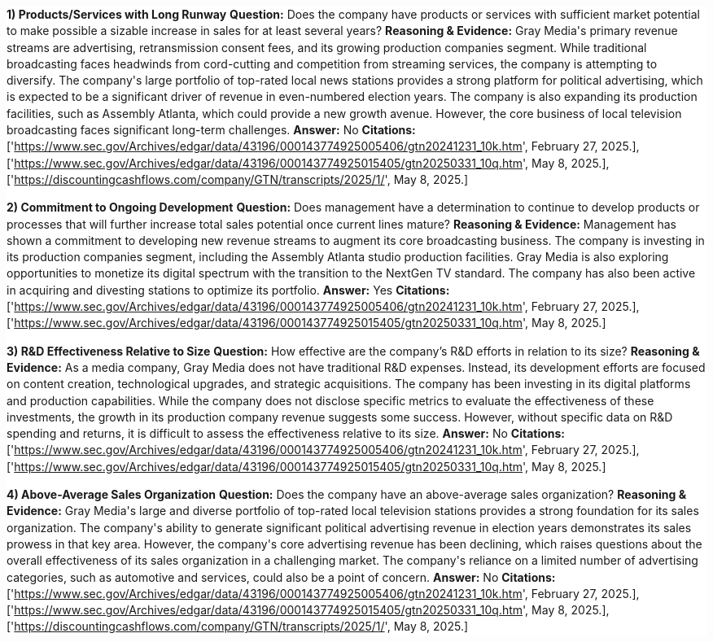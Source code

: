 **1) Products/Services with Long Runway**
**Question:** Does the company have products or services with sufficient market potential to make possible a sizable increase in sales for at least several years?
**Reasoning & Evidence:** Gray Media's primary revenue streams are advertising, retransmission consent fees, and its growing production companies segment. While traditional broadcasting faces headwinds from cord-cutting and competition from streaming services, the company is attempting to diversify. The company's large portfolio of top-rated local news stations provides a strong platform for political advertising, which is expected to be a significant driver of revenue in even-numbered election years. The company is also expanding its production facilities, such as Assembly Atlanta, which could provide a new growth avenue. However, the core business of local television broadcasting faces significant long-term challenges.
**Answer:** No
**Citations:** ['https://www.sec.gov/Archives/edgar/data/43196/000143774925005406/gtn20241231_10k.htm', February 27, 2025.], ['https://www.sec.gov/Archives/edgar/data/43196/000143774925015405/gtn20250331_10q.htm', May 8, 2025.], ['https://discountingcashflows.com/company/GTN/transcripts/2025/1/', May 8, 2025.]

**2) Commitment to Ongoing Development**
**Question:** Does management have a determination to continue to develop products or processes that will further increase total sales potential once current lines mature?
**Reasoning & Evidence:** Management has shown a commitment to developing new revenue streams to augment its core broadcasting business. The company is investing in its production companies segment, including the Assembly Atlanta studio production facilities. Gray Media is also exploring opportunities to monetize its digital spectrum with the transition to the NextGen TV standard. The company has also been active in acquiring and divesting stations to optimize its portfolio.
**Answer:** Yes
**Citations:** ['https://www.sec.gov/Archives/edgar/data/43196/000143774925005406/gtn20241231_10k.htm', February 27, 2025.], ['https://www.sec.gov/Archives/edgar/data/43196/000143774925015405/gtn20250331_10q.htm', May 8, 2025.]

**3) R&D Effectiveness Relative to Size**
**Question:** How effective are the company’s R&D efforts in relation to its size?
**Reasoning & Evidence:** As a media company, Gray Media does not have traditional R&D expenses. Instead, its development efforts are focused on content creation, technological upgrades, and strategic acquisitions. The company has been investing in its digital platforms and production capabilities. While the company does not disclose specific metrics to evaluate the effectiveness of these investments, the growth in its production company revenue suggests some success. However, without specific data on R&D spending and returns, it is difficult to assess the effectiveness relative to its size.
**Answer:** No
**Citations:** ['https://www.sec.gov/Archives/edgar/data/43196/000143774925005406/gtn20241231_10k.htm', February 27, 2025.], ['https://www.sec.gov/Archives/edgar/data/43196/000143774925015405/gtn20250331_10q.htm', May 8, 2025.]

**4) Above-Average Sales Organization**
**Question:** Does the company have an above-average sales organization?
**Reasoning & Evidence:** Gray Media's large and diverse portfolio of top-rated local television stations provides a strong foundation for its sales organization. The company's ability to generate significant political advertising revenue in election years demonstrates its sales prowess in that key area. However, the company's core advertising revenue has been declining, which raises questions about the overall effectiveness of its sales organization in a challenging market. The company's reliance on a limited number of advertising categories, such as automotive and services, could also be a point of concern.
**Answer:** No
**Citations:** ['https://www.sec.gov/Archives/edgar/data/43196/000143774925005406/gtn20241231_10k.htm', February 27, 2025.], ['https://www.sec.gov/Archives/edgar/data/43196/000143774925015405/gtn20250331_10q.htm', May 8, 2025.], ['https://discountingcashflows.com/company/GTN/transcripts/2025/1/', May 8, 2025.]
